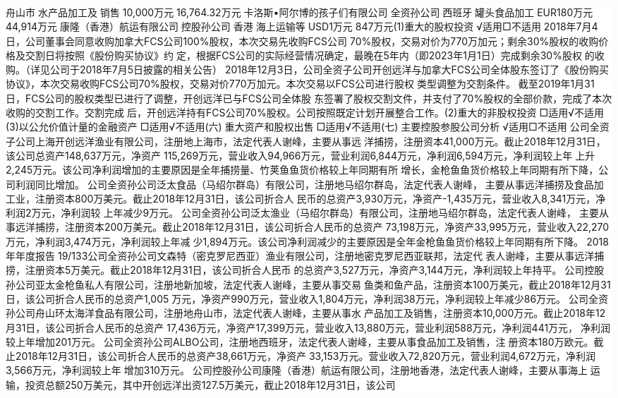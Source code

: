 舟山市
水产品加工及
销售
10,000万元
16,764.32万元
卡洛斯•阿尔博的孩子们有限公司
全资孙公司
西班牙
罐头食品加工
EUR180万元
44,914万元
康隆（香港）航运有限公司
控股孙公司
香港
海上运输等
USD1万元
847万元(1)重大的股权投资
√适用□不适用
2018年7月4日，公司董事会同意收购加拿大FCS公司100%股权，本次交易先收购FCS公司
70%股权，交易对价为770万加元；剩余30%股权的收购价格及交割日将按照《股份购买协议》约
定，根据FCS公司的实际经营情况确定，最晚在5年内（即2023年1月1日）完成剩余30%股权
的收购。（详见公司于2018年7月5日披露的相关公告）
2018年12月3日，公司全资子公司开创远洋与加拿大FCS公司全体股东签订了《股份购买
协议》，本次交易收购FCS公司70%股权，交易对价770万加元。本次交易以FCS公司进行股权
类型调整为交割条件。
截至2019年1月31日，FCS公司的股权类型已进行了调整，开创远洋已与FCS公司全体股
东签署了股权交割文件，并支付了70%股权的全部价款，完成了本次收购的交割工作。交割完成
后，开创远洋持有FCS公司70%股权。公司按照既定计划开展整合工作。(2)重大的非股权投资
□适用√不适用(3)以公允价值计量的金融资产
□适用√不适用(六)
重大资产和股权出售
□适用√不适用(七)
主要控股参股公司分析
√适用□不适用
公司全资子公司上海开创远洋渔业有限公司，注册地上海市，法定代表人谢峰，主要从事远
洋捕捞，注册资本41,000万元。截止2018年12月31日，该公司总资产148,637万元，净资产
115,269万元，营业收入94,966万元，营业利润6,844万元，净利润6,594万元，净利润较上年
上升2,245万元。该公司净利润增加的主要原因是全年捕捞量、竹荚鱼鱼货价格较上年同期有所
增长，金枪鱼鱼货价格较上年同期有所下降，公司利润同比增加。
公司全资孙公司泛太食品（马绍尔群岛）有限公司，注册地马绍尔群岛，法定代表人谢峰，
主要从事远洋捕捞及食品加工业，注册资本800万美元。截止2018年12月31日，该公司折合人
民币的总资产3,930万元，净资产-1,435万元，营业收入8,341万元，净利润2万元，净利润较
上年减少9万元。
公司全资孙公司泛太渔业（马绍尔群岛）有限公司，注册地马绍尔群岛，法定代表人谢峰，
主要从事远洋捕捞，注册资本200万美元。截止2018年12月31日，该公司折合人民币的总资产
73,198万元，净资产33,995万元，营业收入22,270万元，净利润3,474万元，净利润较上年减
少1,894万元。该公司净利润减少的主要原因是全年金枪鱼鱼货价格较上年同期有所下降。
2018年年度报告
19/133公司全资孙公司文森特（密克罗尼西亚）渔业有限公司，注册地密克罗尼西亚联邦，法定代
表人谢峰，主要从事远洋捕捞，注册资本5万美元。截止2018年12月31日，该公司折合人民币
的总资产3,527万元，净资产3,144万元，净利润较上年持平。
公司控股孙公司亚太金枪鱼私人有限公司，注册地新加坡，法定代表人谢峰，主要从事交易
鱼类和鱼产品，注册资本100万美元，截止2018年12月31日，该公司折合人民币的总资产1,005
万元，净资产990万元，营业收入1,804万元，净利润38万元，净利润较上年减少86万元。
公司全资孙公司舟山环太海洋食品有限公司，注册地舟山市，法定代表人谢峰，主要从事水
产品加工及销售，注册资本10,000万元。截止2018年12月31日，该公司折合人民币的总资产
17,436万元，净资产17,399万元，营业收入13,880万元，营业利润588万元，净利润441万元，
净利润较上年增加201万元。
公司全资孙公司ALBO公司，注册地西班牙，法定代表人谢峰，主要从事食品加工及销售，注
册资本180万欧元。截止2018年12月31日，该公司折合人民币的总资产38,661万元，净资产
33,153万元。营业收入72,820万元，营业利润4,672万元，净利润3,566万元，净利润较上年
增加310万元。
公司控股孙公司康隆（香港）航运有限公司，注册地香港，法定代表人谢峰，主要从事海上
运输，投资总额250万美元，其中开创远洋出资127.5万美元，截止2018年12月31日，该公司